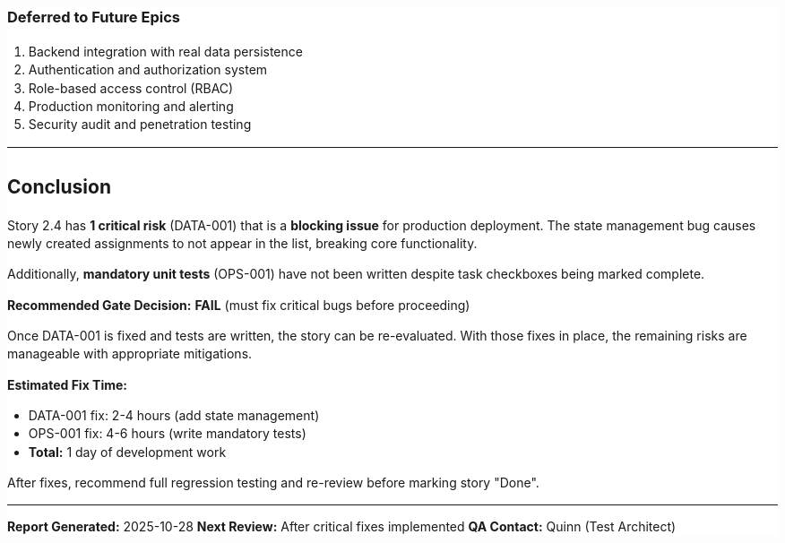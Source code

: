 ### Deferred to Future Epics

1. Backend integration with real data persistence
2. Authentication and authorization system
3. Role-based access control (RBAC)
4. Production monitoring and alerting
5. Security audit and penetration testing

---

## Conclusion

Story 2.4 has **1 critical risk** (DATA-001) that is a **blocking issue** for production deployment. The state management bug causes newly created assignments to not appear in the list, breaking core functionality.

Additionally, **mandatory unit tests** (OPS-001) have not been written despite task checkboxes being marked complete.

**Recommended Gate Decision:** **FAIL** (must fix critical bugs before proceeding)

Once DATA-001 is fixed and tests are written, the story can be re-evaluated. With those fixes in place, the remaining risks are manageable with appropriate mitigations.

**Estimated Fix Time:**
- DATA-001 fix: 2-4 hours (add state management)
- OPS-001 fix: 4-6 hours (write mandatory tests)
- **Total:** 1 day of development work

After fixes, recommend full regression testing and re-review before marking story "Done".

---

**Report Generated:** 2025-10-28
**Next Review:** After critical fixes implemented
**QA Contact:** Quinn (Test Architect)

